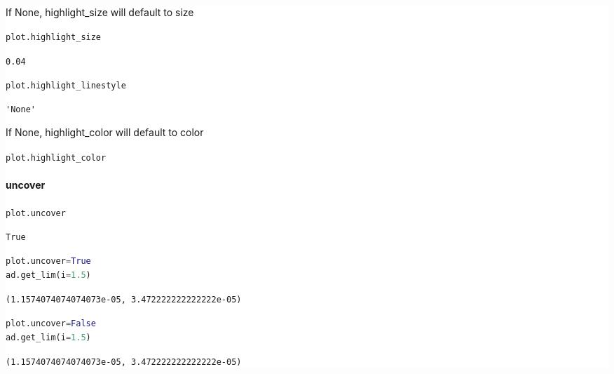 
If None, highlight_size will default to size


```python
plot.highlight_size
```




    0.04




```python
plot.highlight_linestyle
```




    'None'



If None, highlight_color will default to color


```python
plot.highlight_color
```

#### uncover


```python
plot.uncover
```




    True




```python
plot.uncover=True
ad.get_lim(i=1.5)
```




    (1.1574074074074073e-05, 3.472222222222222e-05)




```python
plot.uncover=False
ad.get_lim(i=1.5)
```




    (1.1574074074074073e-05, 3.472222222222222e-05)

